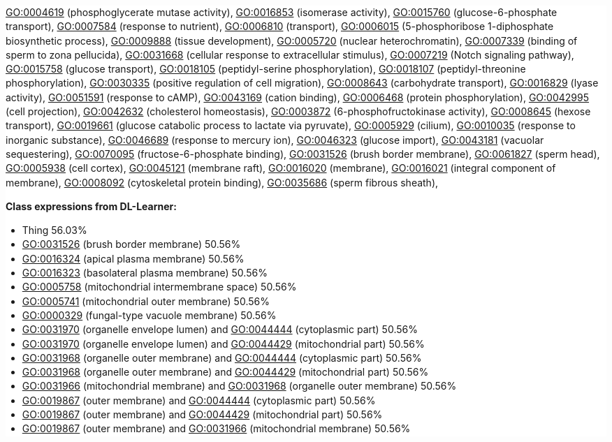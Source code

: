 [GO:0004619](http://purl.obolibrary.org/obo/GO_0004619) (phosphoglycerate mutase activity), [GO:0016853](http://purl.obolibrary.org/obo/GO_0016853) (isomerase activity), [GO:0015760](http://purl.obolibrary.org/obo/GO_0015760) (glucose-6-phosphate transport), [GO:0007584](http://purl.obolibrary.org/obo/GO_0007584) (response to nutrient), [GO:0006810](http://purl.obolibrary.org/obo/GO_0006810) (transport), [GO:0006015](http://purl.obolibrary.org/obo/GO_0006015) (5-phosphoribose 1-diphosphate biosynthetic process), [GO:0009888](http://purl.obolibrary.org/obo/GO_0009888) (tissue development), [GO:0005720](http://purl.obolibrary.org/obo/GO_0005720) (nuclear heterochromatin), [GO:0007339](http://purl.obolibrary.org/obo/GO_0007339) (binding of sperm to zona pellucida), [GO:0031668](http://purl.obolibrary.org/obo/GO_0031668) (cellular response to extracellular stimulus), [GO:0007219](http://purl.obolibrary.org/obo/GO_0007219) (Notch signaling pathway), [GO:0015758](http://purl.obolibrary.org/obo/GO_0015758) (glucose transport), [GO:0018105](http://purl.obolibrary.org/obo/GO_0018105) (peptidyl-serine phosphorylation), [GO:0018107](http://purl.obolibrary.org/obo/GO_0018107) (peptidyl-threonine phosphorylation), [GO:0030335](http://purl.obolibrary.org/obo/GO_0030335) (positive regulation of cell migration), [GO:0008643](http://purl.obolibrary.org/obo/GO_0008643) (carbohydrate transport), [GO:0016829](http://purl.obolibrary.org/obo/GO_0016829) (lyase activity), [GO:0051591](http://purl.obolibrary.org/obo/GO_0051591) (response to cAMP), [GO:0043169](http://purl.obolibrary.org/obo/GO_0043169) (cation binding), [GO:0006468](http://purl.obolibrary.org/obo/GO_0006468) (protein phosphorylation), [GO:0042995](http://purl.obolibrary.org/obo/GO_0042995) (cell projection), [GO:0042632](http://purl.obolibrary.org/obo/GO_0042632) (cholesterol homeostasis), [GO:0003872](http://purl.obolibrary.org/obo/GO_0003872) (6-phosphofructokinase activity), [GO:0008645](http://purl.obolibrary.org/obo/GO_0008645) (hexose transport), [GO:0019661](http://purl.obolibrary.org/obo/GO_0019661) (glucose catabolic process to lactate via pyruvate), [GO:0005929](http://purl.obolibrary.org/obo/GO_0005929) (cilium), [GO:0010035](http://purl.obolibrary.org/obo/GO_0010035) (response to inorganic substance), [GO:0046689](http://purl.obolibrary.org/obo/GO_0046689) (response to mercury ion), [GO:0046323](http://purl.obolibrary.org/obo/GO_0046323) (glucose import), [GO:0043181](http://purl.obolibrary.org/obo/GO_0043181) (vacuolar sequestering), [GO:0070095](http://purl.obolibrary.org/obo/GO_0070095) (fructose-6-phosphate binding), [GO:0031526](http://purl.obolibrary.org/obo/GO_0031526) (brush border membrane), [GO:0061827](http://purl.obolibrary.org/obo/GO_0061827) (sperm head), [GO:0005938](http://purl.obolibrary.org/obo/GO_0005938) (cell cortex), [GO:0045121](http://purl.obolibrary.org/obo/GO_0045121) (membrane raft), [GO:0016020](http://purl.obolibrary.org/obo/GO_0016020) (membrane), [GO:0016021](http://purl.obolibrary.org/obo/GO_0016021) (integral component of membrane), [GO:0008092](http://purl.obolibrary.org/obo/GO_0008092) (cytoskeletal protein binding), [GO:0035686](http://purl.obolibrary.org/obo/GO_0035686) (sperm fibrous sheath), 

**Class expressions from DL-Learner:**

- Thing 56.03%
- [GO:0031526](http://purl.obolibrary.org/obo/GO_0031526) (brush border membrane) 50.56%
- [GO:0016324](http://purl.obolibrary.org/obo/GO_0016324) (apical plasma membrane) 50.56%
- [GO:0016323](http://purl.obolibrary.org/obo/GO_0016323) (basolateral plasma membrane) 50.56%
- [GO:0005758](http://purl.obolibrary.org/obo/GO_0005758) (mitochondrial intermembrane space) 50.56%
- [GO:0005741](http://purl.obolibrary.org/obo/GO_0005741) (mitochondrial outer membrane) 50.56%
- [GO:0000329](http://purl.obolibrary.org/obo/GO_0000329) (fungal-type vacuole membrane) 50.56%
- [GO:0031970](http://purl.obolibrary.org/obo/GO_0031970) (organelle envelope lumen) and [GO:0044444](http://purl.obolibrary.org/obo/GO_0044444) (cytoplasmic part) 50.56%
- [GO:0031970](http://purl.obolibrary.org/obo/GO_0031970) (organelle envelope lumen) and [GO:0044429](http://purl.obolibrary.org/obo/GO_0044429) (mitochondrial part) 50.56%
- [GO:0031968](http://purl.obolibrary.org/obo/GO_0031968) (organelle outer membrane) and [GO:0044444](http://purl.obolibrary.org/obo/GO_0044444) (cytoplasmic part) 50.56%
- [GO:0031968](http://purl.obolibrary.org/obo/GO_0031968) (organelle outer membrane) and [GO:0044429](http://purl.obolibrary.org/obo/GO_0044429) (mitochondrial part) 50.56%
- [GO:0031966](http://purl.obolibrary.org/obo/GO_0031966) (mitochondrial membrane) and [GO:0031968](http://purl.obolibrary.org/obo/GO_0031968) (organelle outer membrane) 50.56%
- [GO:0019867](http://purl.obolibrary.org/obo/GO_0019867) (outer membrane) and [GO:0044444](http://purl.obolibrary.org/obo/GO_0044444) (cytoplasmic part) 50.56%
- [GO:0019867](http://purl.obolibrary.org/obo/GO_0019867) (outer membrane) and [GO:0044429](http://purl.obolibrary.org/obo/GO_0044429) (mitochondrial part) 50.56%
- [GO:0019867](http://purl.obolibrary.org/obo/GO_0019867) (outer membrane) and [GO:0031966](http://purl.obolibrary.org/obo/GO_0031966) (mitochondrial membrane) 50.56%



